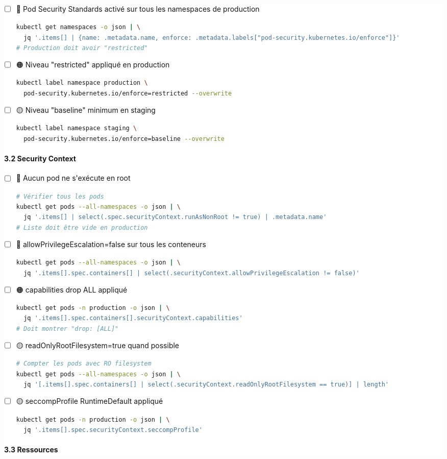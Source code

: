 - [ ] 🔴 Pod Security Standards activé sur tous les namespaces de production
  ```bash
  kubectl get namespaces -o json | \
    jq '.items[] | {name: .metadata.name, enforce: .metadata.labels["pod-security.kubernetes.io/enforce"]}'
  # Production doit avoir "restricted"
  ```

- [ ] 🟠 Niveau "restricted" appliqué en production
  ```bash
  kubectl label namespace production \
    pod-security.kubernetes.io/enforce=restricted --overwrite
  ```

- [ ] 🟡 Niveau "baseline" minimum en staging
  ```bash
  kubectl label namespace staging \
    pod-security.kubernetes.io/enforce=baseline --overwrite
  ```

#### 3.2 Security Context

- [ ] 🔴 Aucun pod ne s'exécute en root
  ```bash
  # Vérifier tous les pods
  kubectl get pods --all-namespaces -o json | \
    jq '.items[] | select(.spec.securityContext.runAsNonRoot != true) | .metadata.name'
  # Liste doit être vide en production
  ```

- [ ] 🔴 allowPrivilegeEscalation=false sur tous les conteneurs
  ```bash
  kubectl get pods --all-namespaces -o json | \
    jq '.items[].spec.containers[] | select(.securityContext.allowPrivilegeEscalation != false)'
  ```

- [ ] 🟠 capabilities drop ALL appliqué
  ```bash
  kubectl get pods -n production -o json | \
    jq '.items[].spec.containers[].securityContext.capabilities'
  # Doit montrer "drop: [ALL]"
  ```

- [ ] 🟡 readOnlyRootFilesystem=true quand possible
  ```bash
  # Compter les pods avec RO filesystem
  kubectl get pods --all-namespaces -o json | \
    jq '[.items[].spec.containers[] | select(.securityContext.readOnlyRootFilesystem == true)] | length'
  ```

- [ ] 🟡 seccompProfile RuntimeDefault appliqué
  ```bash
  kubectl get pods -n production -o json | \
    jq '.items[].spec.securityContext.seccompProfile'
  ```

#### 3.3 Ressources
